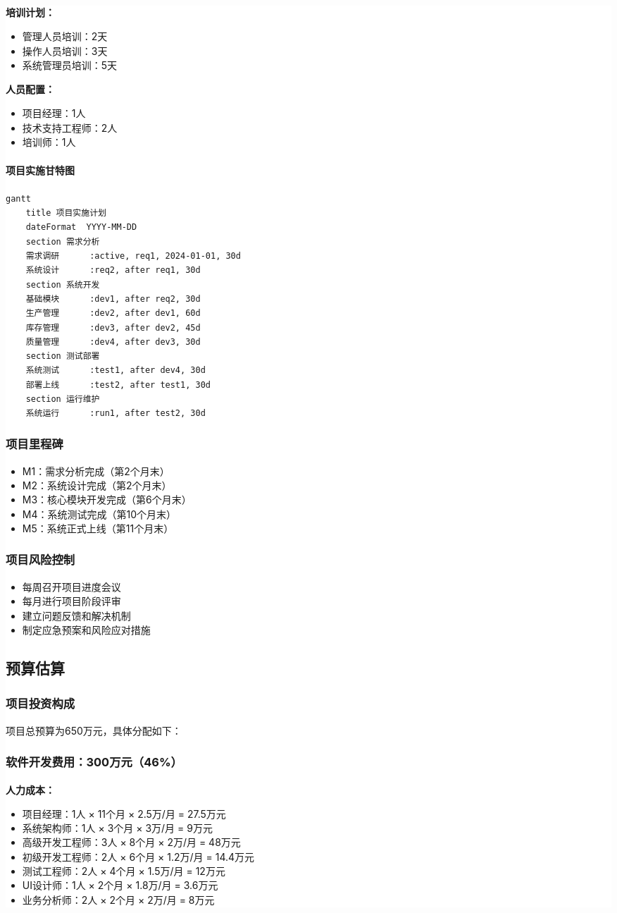 **培训计划：**
- 管理人员培训：2天
- 操作人员培训：3天
- 系统管理员培训：5天

**人员配置：**
- 项目经理：1人
- 技术支持工程师：2人
- 培训师：1人

#### 项目实施甘特图
```mermaid
gantt
    title 项目实施计划
    dateFormat  YYYY-MM-DD
    section 需求分析
    需求调研      :active, req1, 2024-01-01, 30d
    系统设计      :req2, after req1, 30d
    section 系统开发
    基础模块      :dev1, after req2, 30d
    生产管理      :dev2, after dev1, 60d
    库存管理      :dev3, after dev2, 45d
    质量管理      :dev4, after dev3, 30d
    section 测试部署
    系统测试      :test1, after dev4, 30d
    部署上线      :test2, after test1, 30d
    section 运行维护
    系统运行      :run1, after test2, 30d
```

### 项目里程碑
- M1：需求分析完成（第2个月末）
- M2：系统设计完成（第2个月末）
- M3：核心模块开发完成（第6个月末）
- M4：系统测试完成（第10个月末）
- M5：系统正式上线（第11个月末）

### 项目风险控制
- 每周召开项目进度会议
- 每月进行项目阶段评审
- 建立问题反馈和解决机制
- 制定应急预案和风险应对措施

## 预算估算

### 项目投资构成
项目总预算为650万元，具体分配如下：

### 软件开发费用：300万元（46%）
**人力成本：**
- 项目经理：1人 × 11个月 × 2.5万/月 = 27.5万元
- 系统架构师：1人 × 3个月 × 3万/月 = 9万元
- 高级开发工程师：3人 × 8个月 × 2万/月 = 48万元
- 初级开发工程师：2人 × 6个月 × 1.2万/月 = 14.4万元
- 测试工程师：2人 × 4个月 × 1.5万/月 = 12万元
- UI设计师：1人 × 2个月 × 1.8万/月 = 3.6万元
- 业务分析师：2人 × 2个月 × 2万/月 = 8万元
